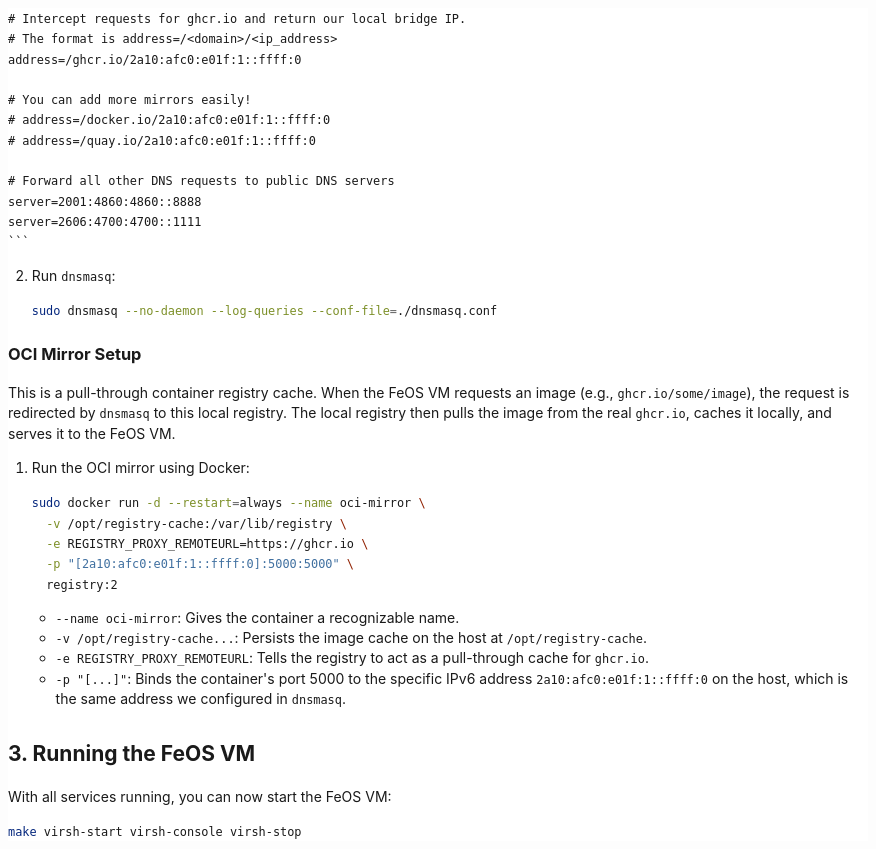     # Intercept requests for ghcr.io and return our local bridge IP.
    # The format is address=/<domain>/<ip_address>
    address=/ghcr.io/2a10:afc0:e01f:1::ffff:0

    # You can add more mirrors easily!
    # address=/docker.io/2a10:afc0:e01f:1::ffff:0
    # address=/quay.io/2a10:afc0:e01f:1::ffff:0

    # Forward all other DNS requests to public DNS servers
    server=2001:4860:4860::8888
    server=2606:4700:4700::1111
    ```

2.  Run `dnsmasq`:
    ```bash
    sudo dnsmasq --no-daemon --log-queries --conf-file=./dnsmasq.conf
    ```

### OCI Mirror Setup

This is a pull-through container registry cache. When the FeOS VM requests an image (e.g., `ghcr.io/some/image`), the request is redirected by `dnsmasq` to this local registry. The local registry then pulls the image from the real `ghcr.io`, caches it locally, and serves it to the FeOS VM.

1.  Run the OCI mirror using Docker:
    ```bash
    sudo docker run -d --restart=always --name oci-mirror \
      -v /opt/registry-cache:/var/lib/registry \
      -e REGISTRY_PROXY_REMOTEURL=https://ghcr.io \
      -p "[2a10:afc0:e01f:1::ffff:0]:5000:5000" \
      registry:2
    ```
    *   `--name oci-mirror`: Gives the container a recognizable name.
    *   `-v /opt/registry-cache...`: Persists the image cache on the host at `/opt/registry-cache`.
    *   `-e REGISTRY_PROXY_REMOTEURL`: Tells the registry to act as a pull-through cache for `ghcr.io`.
    *   `-p "[...]"`: Binds the container's port 5000 to the specific IPv6 address `2a10:afc0:e01f:1::ffff:0` on the host, which is the same address we configured in `dnsmasq`.

## 3. Running the FeOS VM

With all services running, you can now start the FeOS VM:

```bash
make virsh-start virsh-console virsh-stop
```
